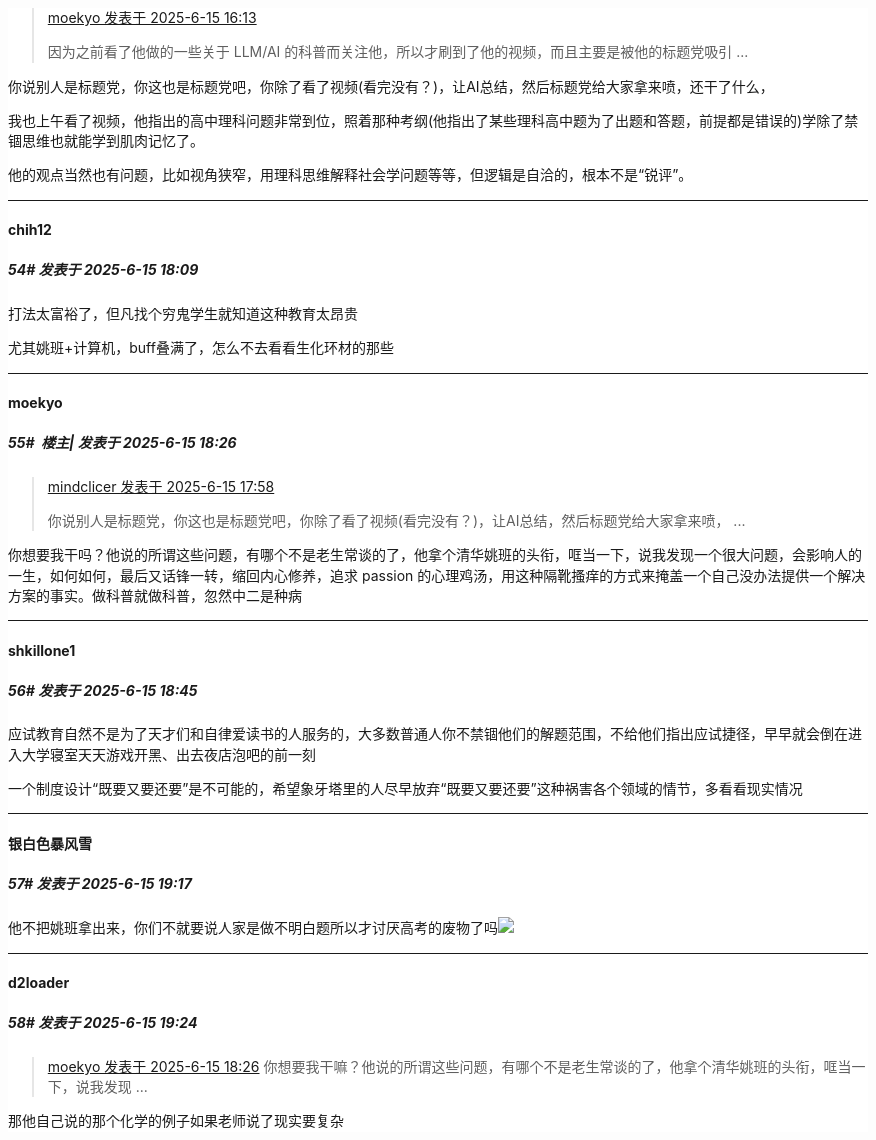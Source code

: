 <blockquote><a href="httphttps://stage1st.com/2b/forum.php?mod=redirect&amp;goto=findpost&amp;pid=67942248&amp;ptid=2253883" target="_blank">moekyo 发表于 2025-6-15 16:13</a>

因为之前看了他做的一些关于 LLM/AI 的科普而关注他，所以才刷到了他的视频，而且主要是被他的标题党吸引 ...</blockquote>
你说别人是标题党，你这也是标题党吧，你除了看了视频(看完没有？)，让AI总结，然后标题党给大家拿来喷，还干了什么，

我也上午看了视频，他指出的高中理科问题非常到位，照着那种考纲(他指出了某些理科高中题为了出题和答题，前提都是错误的)学除了禁锢思维也就能学到肌肉记忆了。

他的观点当然也有问题，比如视角狭窄，用理科思维解释社会学问题等等，但逻辑是自洽的，根本不是“锐评”。


*****

####  chih12  
##### 54#       发表于 2025-6-15 18:09

打法太富裕了，但凡找个穷鬼学生就知道这种教育太昂贵

尤其姚班+计算机，buff叠满了，怎么不去看看生化环材的那些


*****

####  moekyo  
##### 55#         楼主| 发表于 2025-6-15 18:26

<blockquote><a href="httphttps://stage1st.com/2b/forum.php?mod=redirect&amp;goto=findpost&amp;pid=67942712&amp;ptid=2253883" target="_blank">mindclicer 发表于 2025-6-15 17:58</a>

你说别人是标题党，你这也是标题党吧，你除了看了视频(看完没有？)，让AI总结，然后标题党给大家拿来喷， ...</blockquote>
你想要我干吗？他说的所谓这些问题，有哪个不是老生常谈的了，他拿个清华姚班的头衔，哐当一下，说我发现一个很大问题，会影响人的一生，如何如何，最后又话锋一转，缩回内心修养，追求 passion 的心理鸡汤，用这种隔靴搔痒的方式来掩盖一个自己没办法提供一个解决方案的事实。做科普就做科普，忽然中二是种病


*****

####  shkillone1  
##### 56#       发表于 2025-6-15 18:45

应试教育自然不是为了天才们和自律爱读书的人服务的，大多数普通人你不禁锢他们的解题范围，不给他们指出应试捷径，早早就会倒在进入大学寝室天天游戏开黑、出去夜店泡吧的前一刻

一个制度设计“既要又要还要”是不可能的，希望象牙塔里的人尽早放弃“既要又要还要”这种祸害各个领域的情节，多看看现实情况


*****

####  银白色暴风雪  
##### 57#       发表于 2025-6-15 19:17

他不把姚班拿出来，你们不就要说人家是做不明白题所以才讨厌高考的废物了吗<img src="https://static.stage1st.com/image/smiley/face2017/067.png" referrerpolicy="no-referrer">


*****

####  d2loader  
##### 58#       发表于 2025-6-15 19:24

<blockquote><a href="httphttps://stage1st.com/2b/forum.php?mod=redirect&amp;goto=findpost&amp;pid=67942831&amp;ptid=2253883" target="_blank">moekyo 发表于 2025-6-15 18:26</a>
你想要我干嘛？他说的所谓这些问题，有哪个不是老生常谈的了，他拿个清华姚班的头衔，哐当一下，说我发现 ...</blockquote>
那他自己说的那个化学的例子如果老师说了现实要复杂
